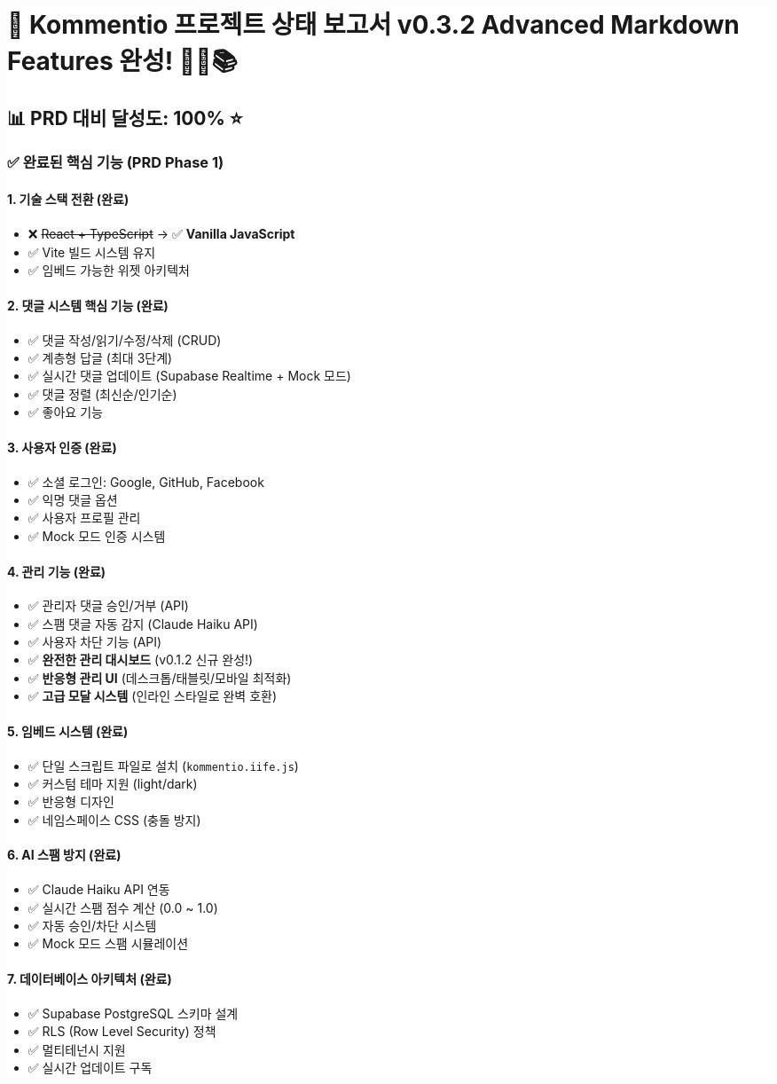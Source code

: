 # 🚀 Kommentio 프로젝트 상태 보고서 v0.3.2 Advanced Markdown Features 완성! 🎨✨📚

## 📊 PRD 대비 달성도: 100% ⭐

### ✅ 완료된 핵심 기능 (PRD Phase 1)

#### 1. **기술 스택 전환** (완료)
- ❌ ~~React + TypeScript~~ → ✅ **Vanilla JavaScript**
- ✅ Vite 빌드 시스템 유지
- ✅ 임베드 가능한 위젯 아키텍처

#### 2. **댓글 시스템 핵심 기능** (완료)
- ✅ 댓글 작성/읽기/수정/삭제 (CRUD)
- ✅ 계층형 답글 (최대 3단계)
- ✅ 실시간 댓글 업데이트 (Supabase Realtime + Mock 모드)
- ✅ 댓글 정렬 (최신순/인기순)
- ✅ 좋아요 기능

#### 3. **사용자 인증** (완료)
- ✅ 소셜 로그인: Google, GitHub, Facebook
- ✅ 익명 댓글 옵션
- ✅ 사용자 프로필 관리
- ✅ Mock 모드 인증 시스템

#### 4. **관리 기능** (완료)
- ✅ 관리자 댓글 승인/거부 (API)
- ✅ 스팸 댓글 자동 감지 (Claude Haiku API)
- ✅ 사용자 차단 기능 (API)
- ✅ **완전한 관리 대시보드** (v0.1.2 신규 완성!)
- ✅ **반응형 관리 UI** (데스크톱/태블릿/모바일 최적화)
- ✅ **고급 모달 시스템** (인라인 스타일로 완벽 호환)

#### 5. **임베드 시스템** (완료)
- ✅ 단일 스크립트 파일로 설치 (`kommentio.iife.js`)
- ✅ 커스텀 테마 지원 (light/dark)
- ✅ 반응형 디자인
- ✅ 네임스페이스 CSS (충돌 방지)

#### 6. **AI 스팸 방지** (완료)
- ✅ Claude Haiku API 연동
- ✅ 실시간 스팸 점수 계산 (0.0 ~ 1.0)
- ✅ 자동 승인/차단 시스템
- ✅ Mock 모드 스팸 시뮬레이션

#### 7. **데이터베이스 아키텍처** (완료)
- ✅ Supabase PostgreSQL 스키마 설계
- ✅ RLS (Row Level Security) 정책
- ✅ 멀티테넌시 지원
- ✅ 실시간 업데이트 구독
